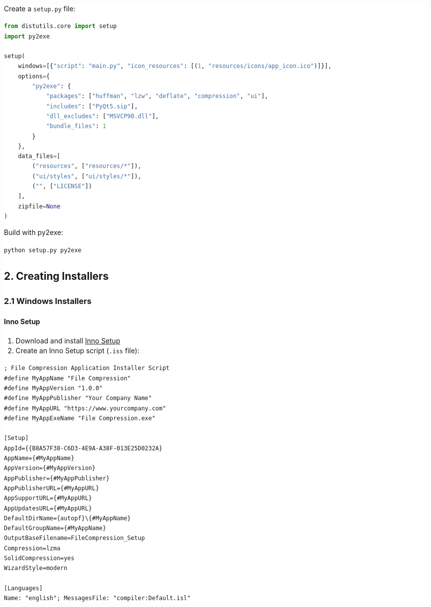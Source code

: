 Create a `setup.py` file:

```python
from distutils.core import setup
import py2exe

setup(
    windows=[{"script": "main.py", "icon_resources": [(1, "resources/icons/app_icon.ico")]}],
    options={
        "py2exe": {
            "packages": ["huffman", "lzw", "deflate", "compression", "ui"],
            "includes": ["PyQt5.sip"],
            "dll_excludes": ["MSVCP90.dll"],
            "bundle_files": 1
        }
    },
    data_files=[
        ("resources", ["resources/*"]),
        ("ui/styles", ["ui/styles/*"]),
        ("", ["LICENSE"])
    ],
    zipfile=None
)
```

Build with py2exe:

```bash
python setup.py py2exe
```

## 2. Creating Installers

### 2.1 Windows Installers

#### Inno Setup

1. Download and install [Inno Setup](https://jrsoftware.org/isinfo.php)
2. Create an Inno Setup script (`.iss` file):

```iss
; File Compression Application Installer Script
#define MyAppName "File Compression"
#define MyAppVersion "1.0.0"
#define MyAppPublisher "Your Company Name"
#define MyAppURL "https://www.yourcompany.com"
#define MyAppExeName "File Compression.exe"

[Setup]
AppId={{B8A57F38-C6D3-4E9A-A38F-013E25D0232A}
AppName={#MyAppName}
AppVersion={#MyAppVersion}
AppPublisher={#MyAppPublisher}
AppPublisherURL={#MyAppURL}
AppSupportURL={#MyAppURL}
AppUpdatesURL={#MyAppURL}
DefaultDirName={autopf}\{#MyAppName}
DefaultGroupName={#MyAppName}
OutputBaseFilename=FileCompression_Setup
Compression=lzma
SolidCompression=yes
WizardStyle=modern

[Languages]
Name: "english"; MessagesFile: "compiler:Default.isl"

```